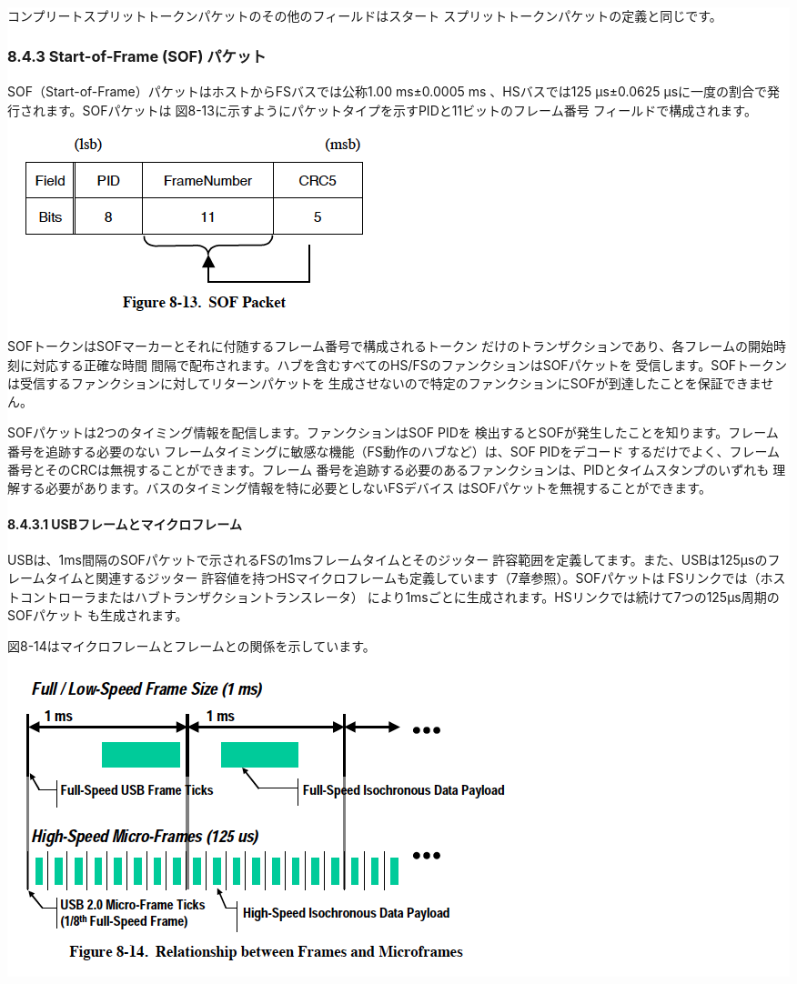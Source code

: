 コンプリートスプリットトークンパケットのその他のフィールドはスタート
スプリットトークンパケットの定義と同じです。

### 8.4.3 Start-of-Frame (SOF) パケット

SOF（Start-of-Frame）パケットはホストからFSバスでは公称1.00 ms±0.0005 ms
、HSバスでは125 μs±0.0625 μsに一度の割合で発行されます。SOFパケットは
図8-13に示すようにパケットタイプを示すPIDと11ビットのフレーム番号
フィールドで構成されます。

![す8-13 SOFパケット](img/fig_8_13.png)

SOFトークンはSOFマーカーとそれに付随するフレーム番号で構成されるトークン
だけのトランザクションであり、各フレームの開始時刻に対応する正確な時間
間隔で配布されます。ハブを含むすべてのHS/FSのファンクションはSOFパケットを
受信します。SOFトークンは受信するファンクションに対してリターンパケットを
生成させないので特定のファンクションにSOFが到達したことを保証できません。

SOFパケットは2つのタイミング情報を配信します。ファンクションはSOF PIDを
検出するとSOFが発生したことを知ります。フレーム番号を追跡する必要のない
フレームタイミングに敏感な機能（FS動作のハブなど）は、SOF PIDをデコード
するだけでよく、フレーム番号とそのCRCは無視することができます。フレーム
番号を追跡する必要のあるファンクションは、PIDとタイムスタンプのいずれも
理解する必要があります。バスのタイミング情報を特に必要としないFSデバイス
はSOFパケットを無視することができます。

#### 8.4.3.1 USBフレームとマイクロフレーム

USBは、1ms間隔のSOFパケットで示されるFSの1msフレームタイムとそのジッター
許容範囲を定義してます。また、USBは125μsのフレームタイムと関連するジッター
許容値を持つHSマイクロフレームも定義しています（7章参照）。SOFパケットは
FSリンクでは（ホストコントローラまたはハブトランザクショントランスレータ）
により1msごとに生成されます。HSリンクでは続けて7つの125μs周期のSOFパケット
も生成されます。

図8-14はマイクロフレームとフレームとの関係を示しています。

![図8-14 フレームとマイクロフレームの関係](img/fig_8_14.png)
